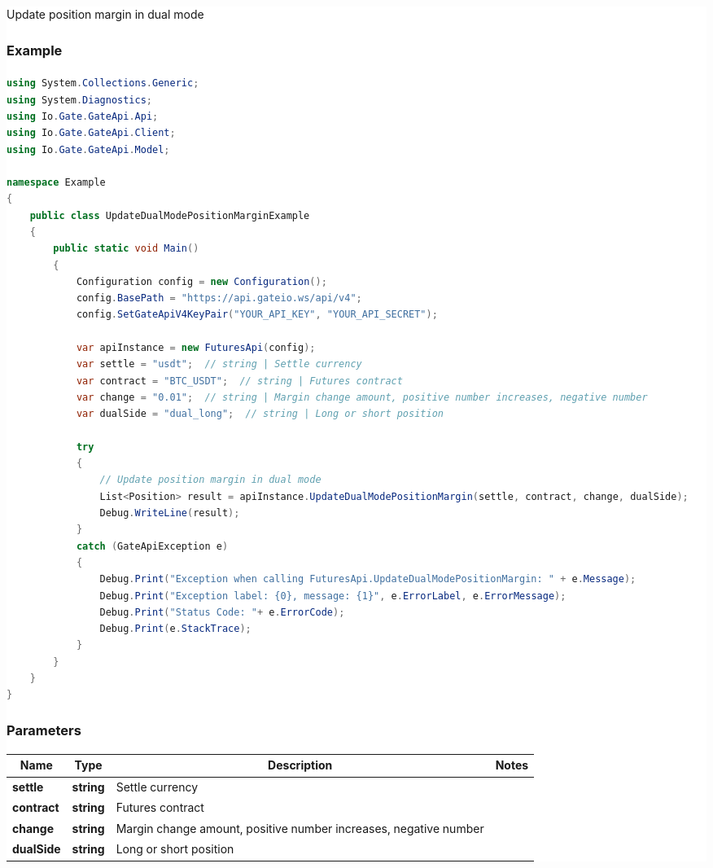 Update position margin in dual mode

### Example
```csharp
using System.Collections.Generic;
using System.Diagnostics;
using Io.Gate.GateApi.Api;
using Io.Gate.GateApi.Client;
using Io.Gate.GateApi.Model;

namespace Example
{
    public class UpdateDualModePositionMarginExample
    {
        public static void Main()
        {
            Configuration config = new Configuration();
            config.BasePath = "https://api.gateio.ws/api/v4";
            config.SetGateApiV4KeyPair("YOUR_API_KEY", "YOUR_API_SECRET");

            var apiInstance = new FuturesApi(config);
            var settle = "usdt";  // string | Settle currency
            var contract = "BTC_USDT";  // string | Futures contract
            var change = "0.01";  // string | Margin change amount, positive number increases, negative number 
            var dualSide = "dual_long";  // string | Long or short position

            try
            {
                // Update position margin in dual mode
                List<Position> result = apiInstance.UpdateDualModePositionMargin(settle, contract, change, dualSide);
                Debug.WriteLine(result);
            }
            catch (GateApiException e)
            {
                Debug.Print("Exception when calling FuturesApi.UpdateDualModePositionMargin: " + e.Message);
                Debug.Print("Exception label: {0}, message: {1}", e.ErrorLabel, e.ErrorMessage);
                Debug.Print("Status Code: "+ e.ErrorCode);
                Debug.Print(e.StackTrace);
            }
        }
    }
}
```

### Parameters

Name | Type | Description  | Notes
------------- | ------------- | ------------- | -------------
 **settle** | **string**| Settle currency | 
 **contract** | **string**| Futures contract | 
 **change** | **string**| Margin change amount, positive number increases, negative number  | 
 **dualSide** | **string**| Long or short position | 
